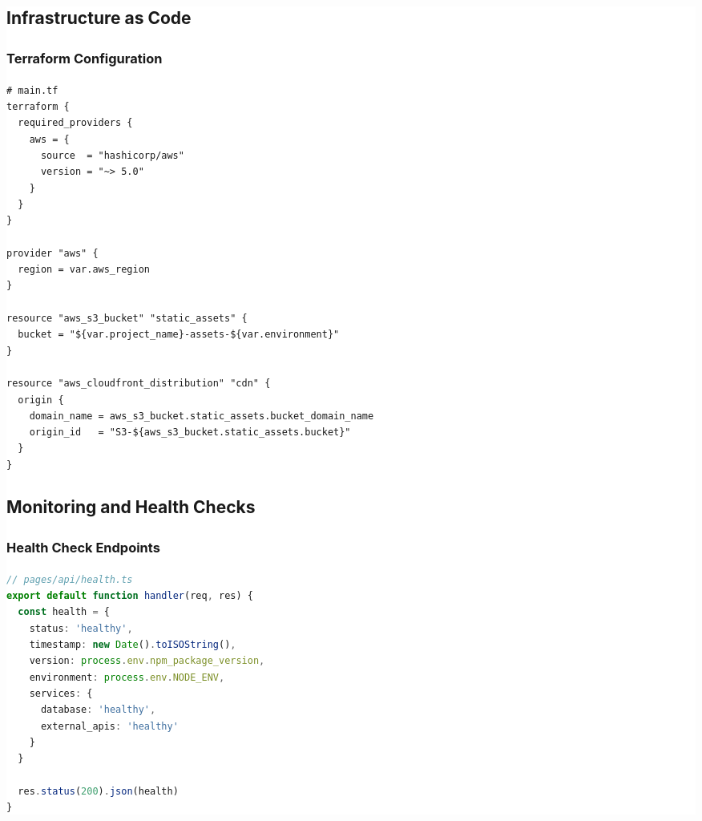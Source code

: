
## Infrastructure as Code

### Terraform Configuration

```hcl
# main.tf
terraform {
  required_providers {
    aws = {
      source  = "hashicorp/aws"
      version = "~> 5.0"
    }
  }
}

provider "aws" {
  region = var.aws_region
}

resource "aws_s3_bucket" "static_assets" {
  bucket = "${var.project_name}-assets-${var.environment}"
}

resource "aws_cloudfront_distribution" "cdn" {
  origin {
    domain_name = aws_s3_bucket.static_assets.bucket_domain_name
    origin_id   = "S3-${aws_s3_bucket.static_assets.bucket}"
  }
}
```

## Monitoring and Health Checks

### Health Check Endpoints

```typescript
// pages/api/health.ts
export default function handler(req, res) {
  const health = {
    status: 'healthy',
    timestamp: new Date().toISOString(),
    version: process.env.npm_package_version,
    environment: process.env.NODE_ENV,
    services: {
      database: 'healthy',
      external_apis: 'healthy'
    }
  }
  
  res.status(200).json(health)
}
```
